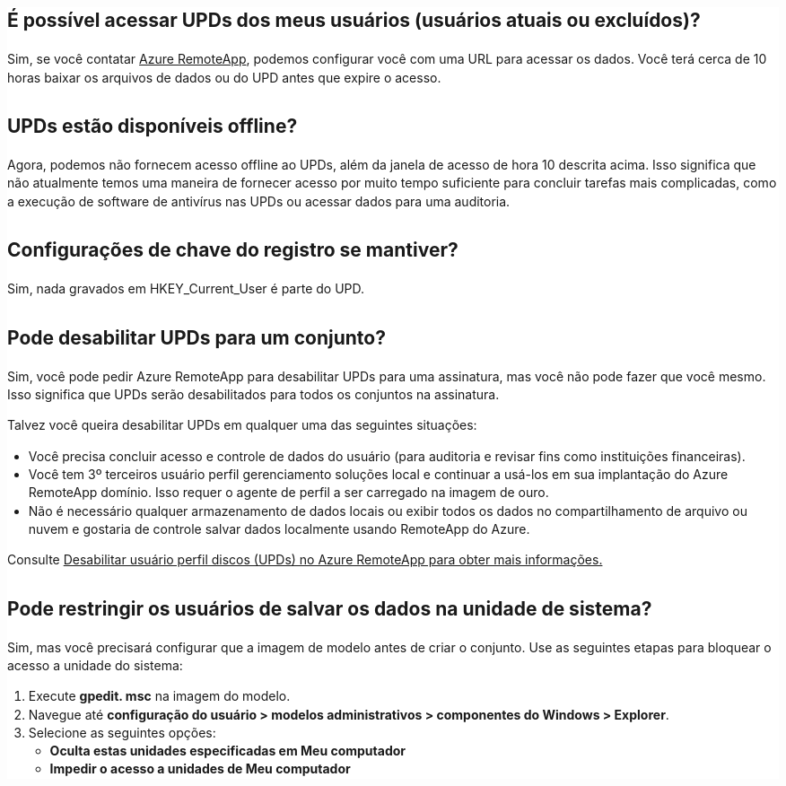 ## <a name="can-i-access-my-users-upds-either-current-or-deleted-users"></a>É possível acessar UPDs dos meus usuários (usuários atuais ou excluídos)?

Sim, se você contatar [Azure RemoteApp](mailto:remoteappforum@microsoft.com), podemos configurar você com uma URL para acessar os dados. Você terá cerca de 10 horas baixar os arquivos de dados ou do UPD antes que expire o acesso.

## <a name="are-upds-available-offline"></a>UPDs estão disponíveis offline?

Agora, podemos não fornecem acesso offline ao UPDs, além da janela de acesso de hora 10 descrita acima. Isso significa que não atualmente temos uma maneira de fornecer acesso por muito tempo suficiente para concluir tarefas mais complicadas, como a execução de software de antivírus nas UPDs ou acessar dados para uma auditoria.

## <a name="do-registry-key-settings-persist"></a>Configurações de chave do registro se mantiver?
Sim, nada gravados em HKEY_Current_User é parte do UPD.

## <a name="can-i-disable-upds-for-a-collection"></a>Pode desabilitar UPDs para um conjunto?

Sim, você pode pedir Azure RemoteApp para desabilitar UPDs para uma assinatura, mas você não pode fazer que você mesmo. Isso significa que UPDs serão desabilitados para todos os conjuntos na assinatura.

Talvez você queira desabilitar UPDs em qualquer uma das seguintes situações: 

- Você precisa concluir acesso e controle de dados do usuário (para auditoria e revisar fins como instituições financeiras).
- Você tem 3º terceiros usuário perfil gerenciamento soluções local e continuar a usá-los em sua implantação do Azure RemoteApp domínio. Isso requer o agente de perfil a ser carregado na imagem de ouro. 
- Não é necessário qualquer armazenamento de dados locais ou exibir todos os dados no compartilhamento de arquivo ou nuvem e gostaria de controle salvar dados localmente usando RemoteApp do Azure.

Consulte [Desabilitar usuário perfil discos (UPDs) no Azure RemoteApp para obter mais informações.](https://blogs.technet.microsoft.com/enterprisemobility/2015/11/11/disable-user-profile-disks-upds-in-azure-remoteapp/)

## <a name="can-i-restrict-users-from-saving-data-to-the-system-drive"></a>Pode restringir os usuários de salvar os dados na unidade de sistema?

Sim, mas você precisará configurar que a imagem de modelo antes de criar o conjunto. Use as seguintes etapas para bloquear o acesso a unidade do sistema:

1. Execute **gpedit. msc** na imagem do modelo.
2. Navegue até **configuração do usuário > modelos administrativos > componentes do Windows > Explorer**.
3. Selecione as seguintes opções:
    - **Oculta estas unidades especificadas em Meu computador**
    - **Impedir o acesso a unidades de Meu computador**
